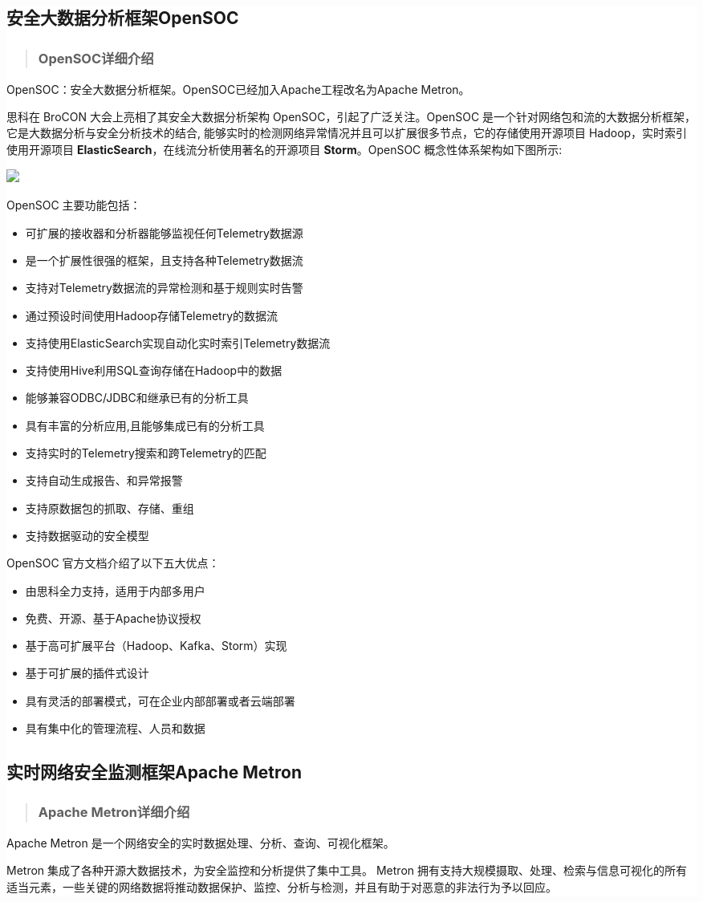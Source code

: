 ## 安全大数据分析框架OpenSOC 

>### OpenSOC详细介绍  

OpenSOC：安全大数据分析框架。OpenSOC已经加入Apache工程改名为Apache Metron。

思科在 BroCON 大会上亮相了其安全大数据分析架构 OpenSOC，引起了广泛关注。OpenSOC 是一个针对网络包和流的大数据分析框架，它是大数据分析与安全分析技术的结合, 能够实时的检测网络异常情况并且可以扩展很多节点，它的存储使用开源项目 Hadoop，实时索引使用开源项目 **ElasticSearch**，在线流分析使用著名的开源项目 **Storm**。OpenSOC 概念性体系架构如下图所示:

![](https://static.oschina.net/uploads/space/2014/1220/085108_1UUV_12.png)

OpenSOC 主要功能包括：

* 可扩展的接收器和分析器能够监视任何Telemetry数据源

* 是一个扩展性很强的框架，且支持各种Telemetry数据流

* 支持对Telemetry数据流的异常检测和基于规则实时告警

* 通过预设时间使用Hadoop存储Telemetry的数据流

* 支持使用ElasticSearch实现自动化实时索引Telemetry数据流

* 支持使用Hive利用SQL查询存储在Hadoop中的数据

* 能够兼容ODBC/JDBC和继承已有的分析工具

* 具有丰富的分析应用,且能够集成已有的分析工具

* 支持实时的Telemetry搜索和跨Telemetry的匹配

* 支持自动生成报告、和异常报警

* 支持原数据包的抓取、存储、重组

* 支持数据驱动的安全模型

OpenSOC 官方文档介绍了以下五大优点：

* 由思科全力支持，适用于内部多用户

* 免费、开源、基于Apache协议授权

* 基于高可扩展平台（Hadoop、Kafka、Storm）实现

* 基于可扩展的插件式设计

* 具有灵活的部署模式，可在企业内部部署或者云端部署

* 具有集中化的管理流程、人员和数据


## 实时网络安全监测框架Apache Metron

>### Apache Metron详细介绍 

Apache Metron 是一个网络安全的实时数据处理、分析、查询、可视化框架。

Metron 集成了各种开源大数据技术，为安全监控和分析提供了集中工具。 Metron 拥有支持大规模摄取、处理、检索与信息可视化的所有适当元素，一些关键的网络数据将推动数据保护、监控、分析与检测，并且有助于对恶意的非法行为予以回应。
